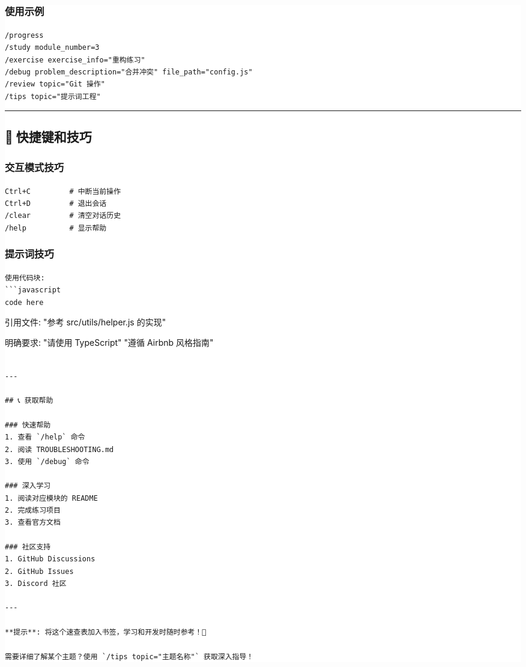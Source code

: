 ### 使用示例
```
/progress
/study module_number=3
/exercise exercise_info="重构练习"
/debug problem_description="合并冲突" file_path="config.js"
/review topic="Git 操作"
/tips topic="提示词工程"
```

---

## 🔑 快捷键和技巧

### 交互模式技巧
```
Ctrl+C         # 中断当前操作
Ctrl+D         # 退出会话
/clear         # 清空对话历史
/help          # 显示帮助
```

### 提示词技巧
```
使用代码块:
```javascript
code here
```

引用文件:
"参考 src/utils/helper.js 的实现"

明确要求:
"请使用 TypeScript"
"遵循 Airbnb 风格指南"
```

---

## 📞 获取帮助

### 快速帮助
1. 查看 `/help` 命令
2. 阅读 TROUBLESHOOTING.md
3. 使用 `/debug` 命令

### 深入学习
1. 阅读对应模块的 README
2. 完成练习项目
3. 查看官方文档

### 社区支持
1. GitHub Discussions
2. GitHub Issues
3. Discord 社区

---

**提示**: 将这个速查表加入书签，学习和开发时随时参考！📌

需要详细了解某个主题？使用 `/tips topic="主题名称"` 获取深入指导！
